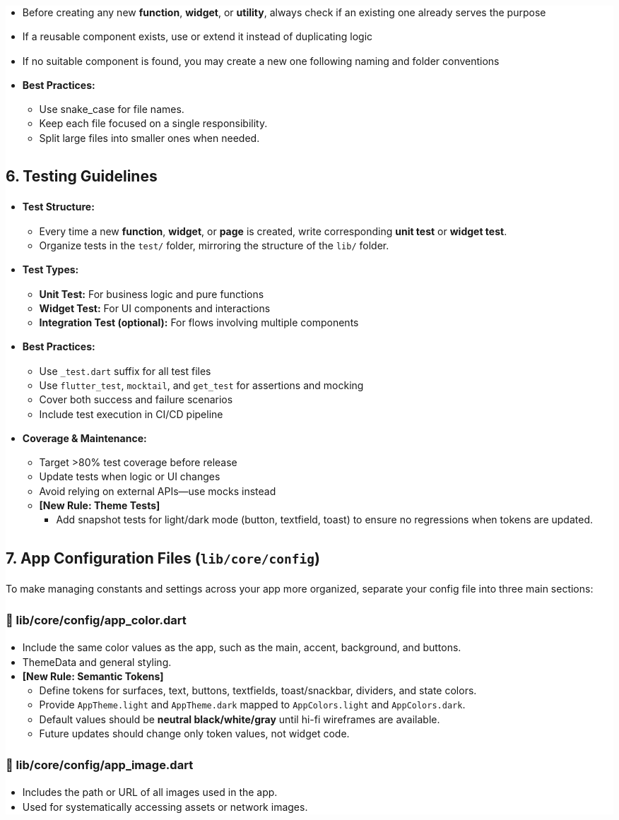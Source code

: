 - Before creating any new **function**, **widget**, or **utility**, always check if an existing one already serves the purpose  
- If a reusable component exists, use or extend it instead of duplicating logic  
- If no suitable component is found, you may create a new one following naming and folder conventions

- **Best Practices:**  
  - Use snake_case for file names.  
  - Keep each file focused on a single responsibility.  
  - Split large files into smaller ones when needed.

## 6. Testing Guidelines

- **Test Structure:**  
  - Every time a new **function**, **widget**, or **page** is created, write corresponding **unit test** or **widget test**.  
  - Organize tests in the `test/` folder, mirroring the structure of the `lib/` folder.

- **Test Types:**  
  - **Unit Test:** For business logic and pure functions  
  - **Widget Test:** For UI components and interactions  
  - **Integration Test (optional):** For flows involving multiple components

- **Best Practices:**  
  - Use `_test.dart` suffix for all test files  
  - Use `flutter_test`, `mocktail`, and `get_test` for assertions and mocking  
  - Cover both success and failure scenarios  
  - Include test execution in CI/CD pipeline  

- **Coverage & Maintenance:**  
  - Target >80% test coverage before release  
  - Update tests when logic or UI changes  
  - Avoid relying on external APIs—use mocks instead  
  - **[New Rule: Theme Tests]**  
    - Add snapshot tests for light/dark mode (button, textfield, toast) to ensure no regressions when tokens are updated.

## 7. App Configuration Files (`lib/core/config`)

To make managing constants and settings across your app more organized, separate your config file into three main sections:

### 📁 lib/core/config/app_color.dart
- Include the same color values ​​as the app, such as the main, accent, background, and buttons.
- ThemeData and general styling.
- **[New Rule: Semantic Tokens]**  
  - Define tokens for surfaces, text, buttons, textfields, toast/snackbar, dividers, and state colors.  
  - Provide `AppTheme.light` and `AppTheme.dark` mapped to `AppColors.light` and `AppColors.dark`.  
  - Default values should be **neutral black/white/gray** until hi-fi wireframes are available.  
  - Future updates should change only token values, not widget code.

### 📁 lib/core/config/app_image.dart
- Includes the path or URL of all images used in the app.
- Used for systematically accessing assets or network images.
